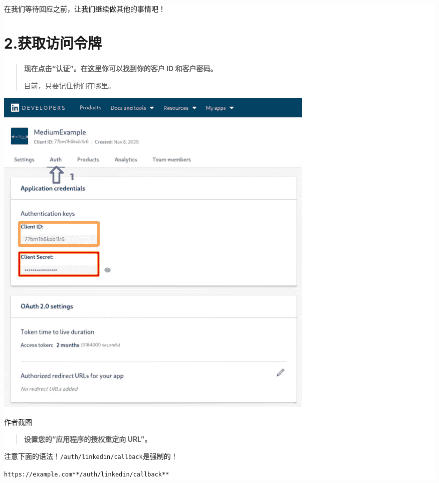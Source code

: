 在我们等待回应之前，让我们继续做其他的事情吧！

# 2.获取访问令牌

> **现在点击“认证”。在这里你可以找到你的客户 ID 和客户密码。**
> 
> 目前，只要记住他们在哪里。

![](img/5dd9b3d3c14895ace1428a447b53b20b.png)

作者截图

> **设置您的“应用程序的授权重定向 URL”。**

注意下面的语法！`/auth/linkedin/callback`是强制的！

```
https://example.com**/auth/linkedin/callback**
```
